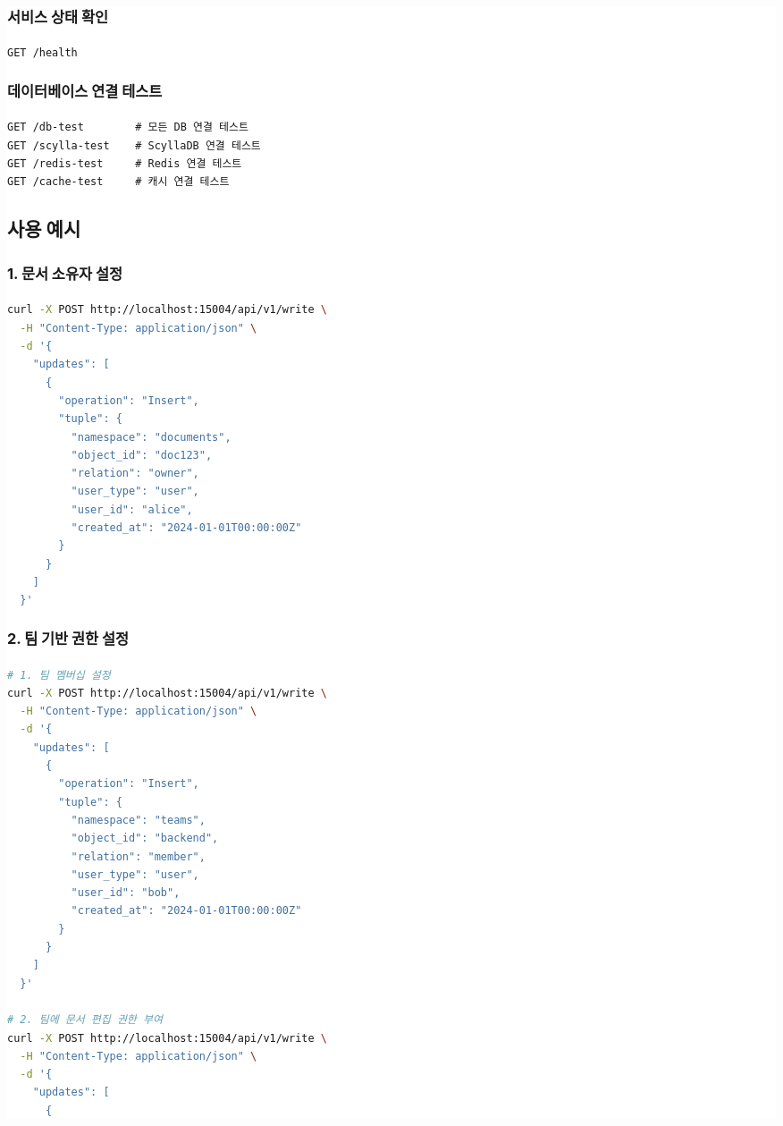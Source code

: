 ### 서비스 상태 확인
```http
GET /health
```

### 데이터베이스 연결 테스트
```http
GET /db-test        # 모든 DB 연결 테스트
GET /scylla-test    # ScyllaDB 연결 테스트
GET /redis-test     # Redis 연결 테스트
GET /cache-test     # 캐시 연결 테스트
```

## 사용 예시

### 1. 문서 소유자 설정
```bash
curl -X POST http://localhost:15004/api/v1/write \
  -H "Content-Type: application/json" \
  -d '{
    "updates": [
      {
        "operation": "Insert",
        "tuple": {
          "namespace": "documents",
          "object_id": "doc123",
          "relation": "owner", 
          "user_type": "user",
          "user_id": "alice",
          "created_at": "2024-01-01T00:00:00Z"
        }
      }
    ]
  }'
```

### 2. 팀 기반 권한 설정
```bash
# 1. 팀 멤버십 설정
curl -X POST http://localhost:15004/api/v1/write \
  -H "Content-Type: application/json" \
  -d '{
    "updates": [
      {
        "operation": "Insert",
        "tuple": {
          "namespace": "teams",
          "object_id": "backend",
          "relation": "member",
          "user_type": "user",
          "user_id": "bob",
          "created_at": "2024-01-01T00:00:00Z"
        }
      }
    ]
  }'

# 2. 팀에 문서 편집 권한 부여
curl -X POST http://localhost:15004/api/v1/write \
  -H "Content-Type: application/json" \
  -d '{
    "updates": [
      {
```